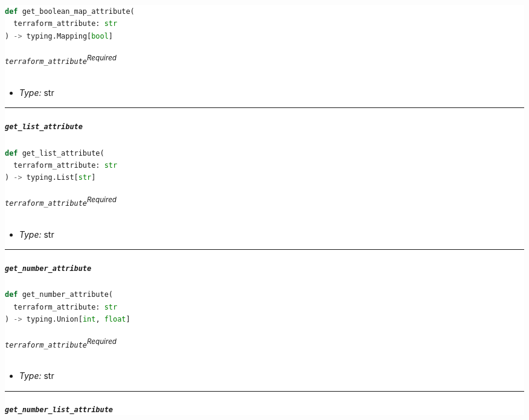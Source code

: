 ```python
def get_boolean_map_attribute(
  terraform_attribute: str
) -> typing.Mapping[bool]
```

###### `terraform_attribute`<sup>Required</sup> <a name="terraform_attribute" id="@cdktf/provider-snowflake.sequenceGrant.SequenceGrant.getBooleanMapAttribute.parameter.terraformAttribute"></a>

- *Type:* str

---

##### `get_list_attribute` <a name="get_list_attribute" id="@cdktf/provider-snowflake.sequenceGrant.SequenceGrant.getListAttribute"></a>

```python
def get_list_attribute(
  terraform_attribute: str
) -> typing.List[str]
```

###### `terraform_attribute`<sup>Required</sup> <a name="terraform_attribute" id="@cdktf/provider-snowflake.sequenceGrant.SequenceGrant.getListAttribute.parameter.terraformAttribute"></a>

- *Type:* str

---

##### `get_number_attribute` <a name="get_number_attribute" id="@cdktf/provider-snowflake.sequenceGrant.SequenceGrant.getNumberAttribute"></a>

```python
def get_number_attribute(
  terraform_attribute: str
) -> typing.Union[int, float]
```

###### `terraform_attribute`<sup>Required</sup> <a name="terraform_attribute" id="@cdktf/provider-snowflake.sequenceGrant.SequenceGrant.getNumberAttribute.parameter.terraformAttribute"></a>

- *Type:* str

---

##### `get_number_list_attribute` <a name="get_number_list_attribute" id="@cdktf/provider-snowflake.sequenceGrant.SequenceGrant.getNumberListAttribute"></a>

